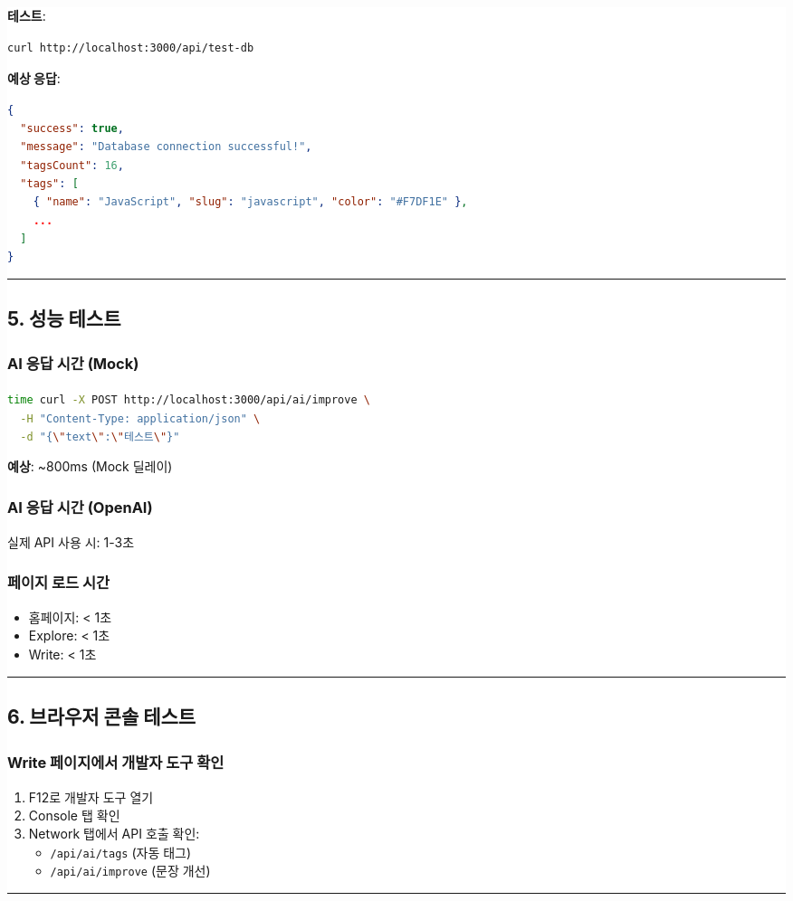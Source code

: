 **테스트**:
```bash
curl http://localhost:3000/api/test-db
```

**예상 응답**:
```json
{
  "success": true,
  "message": "Database connection successful!",
  "tagsCount": 16,
  "tags": [
    { "name": "JavaScript", "slug": "javascript", "color": "#F7DF1E" },
    ...
  ]
}
```

---

## 5. 성능 테스트

### AI 응답 시간 (Mock)
```bash
time curl -X POST http://localhost:3000/api/ai/improve \
  -H "Content-Type: application/json" \
  -d "{\"text\":\"테스트\"}"
```
**예상**: ~800ms (Mock 딜레이)

### AI 응답 시간 (OpenAI)
실제 API 사용 시: 1-3초

### 페이지 로드 시간
- 홈페이지: < 1초
- Explore: < 1초
- Write: < 1초

---

## 6. 브라우저 콘솔 테스트

### Write 페이지에서 개발자 도구 확인

1. F12로 개발자 도구 열기
2. Console 탭 확인
3. Network 탭에서 API 호출 확인:
   - `/api/ai/tags` (자동 태그)
   - `/api/ai/improve` (문장 개선)

---
